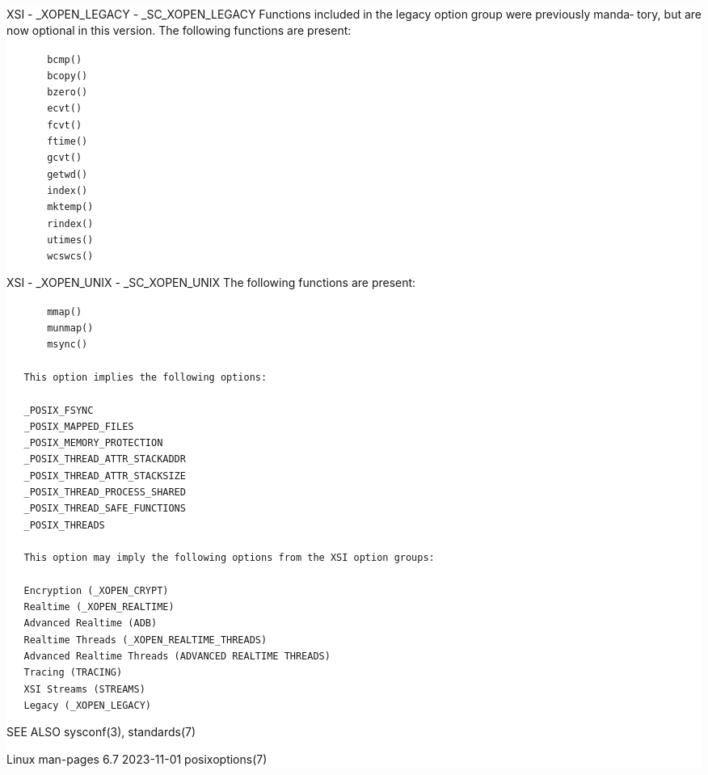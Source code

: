    XSI - _XOPEN_LEGACY - _SC_XOPEN_LEGACY
       Functions included in the legacy option group  were  previously  manda‐
       tory,  but  are  now optional in this version.  The following functions
       are present:

           bcmp()
           bcopy()
           bzero()
           ecvt()
           fcvt()
           ftime()
           gcvt()
           getwd()
           index()
           mktemp()
           rindex()
           utimes()
           wcswcs()

   XSI - _XOPEN_UNIX - _SC_XOPEN_UNIX
       The following functions are present:

           mmap()
           munmap()
           msync()

       This option implies the following options:

       _POSIX_FSYNC
       _POSIX_MAPPED_FILES
       _POSIX_MEMORY_PROTECTION
       _POSIX_THREAD_ATTR_STACKADDR
       _POSIX_THREAD_ATTR_STACKSIZE
       _POSIX_THREAD_PROCESS_SHARED
       _POSIX_THREAD_SAFE_FUNCTIONS
       _POSIX_THREADS

       This option may imply the following options from the XSI option groups:

       Encryption (_XOPEN_CRYPT)
       Realtime (_XOPEN_REALTIME)
       Advanced Realtime (ADB)
       Realtime Threads (_XOPEN_REALTIME_THREADS)
       Advanced Realtime Threads (ADVANCED REALTIME THREADS)
       Tracing (TRACING)
       XSI Streams (STREAMS)
       Legacy (_XOPEN_LEGACY)

SEE ALSO
       sysconf(3), standards(7)

Linux man-pages 6.7               2023-11-01                   posixoptions(7)
